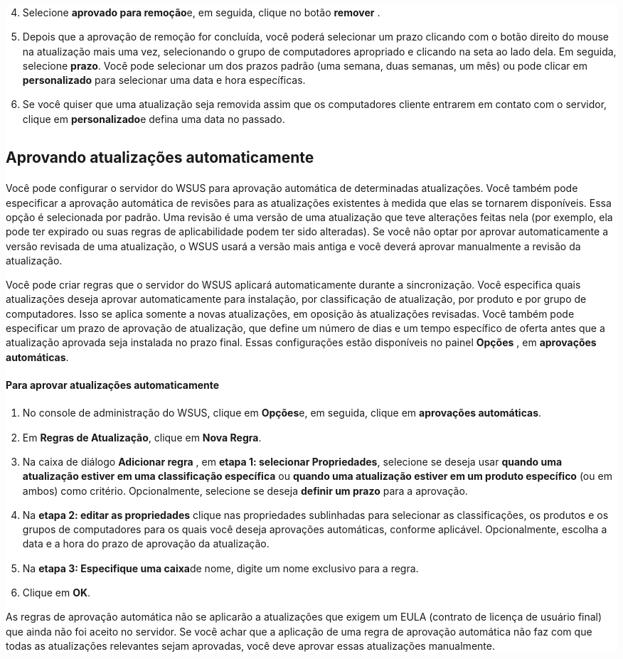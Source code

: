 4.  Selecione **aprovado para remoção**e, em seguida, clique no botão **remover** .

5.  Depois que a aprovação de remoção for concluída, você poderá selecionar um prazo clicando com o botão direito do mouse na atualização mais uma vez, selecionando o grupo de computadores apropriado e clicando na seta ao lado dela. Em seguida, selecione **prazo**. Você pode selecionar um dos prazos padrão (uma semana, duas semanas, um mês) ou pode clicar em **personalizado** para selecionar uma data e hora específicas.

6.  Se você quiser que uma atualização seja removida assim que os computadores cliente entrarem em contato com o servidor, clique em **personalizado**e defina uma data no passado.

## <a name="approving-updates-automatically"></a>Aprovando atualizações automaticamente
Você pode configurar o servidor do WSUS para aprovação automática de determinadas atualizações. Você também pode especificar a aprovação automática de revisões para as atualizações existentes à medida que elas se tornarem disponíveis. Essa opção é selecionada por padrão. Uma revisão é uma versão de uma atualização que teve alterações feitas nela (por exemplo, ela pode ter expirado ou suas regras de aplicabilidade podem ter sido alteradas). Se você não optar por aprovar automaticamente a versão revisada de uma atualização, o WSUS usará a versão mais antiga e você deverá aprovar manualmente a revisão da atualização.

Você pode criar regras que o servidor do WSUS aplicará automaticamente durante a sincronização. Você especifica quais atualizações deseja aprovar automaticamente para instalação, por classificação de atualização, por produto e por grupo de computadores. Isso se aplica somente a novas atualizações, em oposição às atualizações revisadas. Você também pode especificar um prazo de aprovação de atualização, que define um número de dias e um tempo específico de oferta antes que a atualização aprovada seja instalada no prazo final. Essas configurações estão disponíveis no painel **Opções** , em **aprovações automáticas**.

#### <a name="to-automatically-approve-updates"></a>Para aprovar atualizações automaticamente

1.  No console de administração do WSUS, clique em **Opções**e, em seguida, clique em **aprovações automáticas**.

2.  Em **Regras de Atualização**, clique em **Nova Regra**.

3.  Na caixa de diálogo **Adicionar regra** , em **etapa 1: selecionar Propriedades**, selecione se deseja usar **quando uma atualização estiver em uma classificação específica** ou **quando uma atualização estiver em um produto específico** (ou em ambos) como critério. Opcionalmente, selecione se deseja **definir um prazo** para a aprovação.

4.  Na **etapa 2: editar as propriedades** clique nas propriedades sublinhadas para selecionar as classificações, os produtos e os grupos de computadores para os quais você deseja aprovações automáticas, conforme aplicável. Opcionalmente, escolha a data e a hora do prazo de aprovação da atualização.

5.  Na **etapa 3: Especifique uma caixa**de nome, digite um nome exclusivo para a regra.

6.  Clique em **OK**.

As regras de aprovação automática não se aplicarão a atualizações que exigem um EULA (contrato de licença de usuário final) que ainda não foi aceito no servidor. Se você achar que a aplicação de uma regra de aprovação automática não faz com que todas as atualizações relevantes sejam aprovadas, você deve aprovar essas atualizações manualmente.
